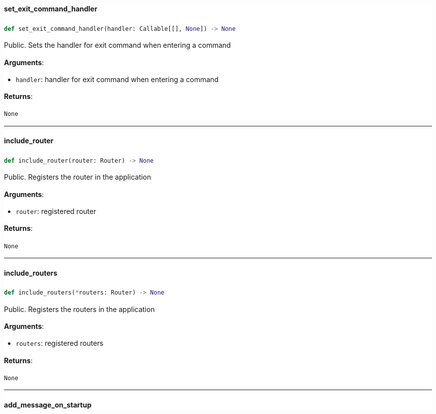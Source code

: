 <a id="argenta.app.models.BaseApp.set_exit_command_handler"></a>

#### set\_exit\_command\_handler

```python
def set_exit_command_handler(handler: Callable[[], None]) -> None
```

Public. Sets the handler for exit command when entering a command

**Arguments**:

- `handler`: handler for exit command when entering a command

**Returns**:

`None`

---

<a id="argenta.app.models.App.include_router"></a>

#### include\_router

```python
def include_router(router: Router) -> None
```

Public. Registers the router in the application

**Arguments**:

- `router`: registered router

**Returns**:

`None`

---

<a id="argenta.app.models.App.include_routers"></a>

#### include\_routers

```python
def include_routers(*routers: Router) -> None
```

Public. Registers the routers in the application

**Arguments**:

- `routers`: registered routers

**Returns**:

`None`

---

<a id="argenta.app.models.App.add_message_on_startup"></a>

#### add\_message\_on\_startup
